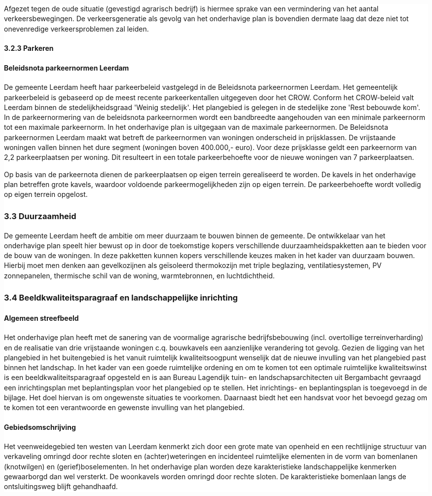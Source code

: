 Afgezet tegen de oude situatie (gevestigd agrarisch bedrijf) is hiermee sprake van een vermindering van het aantal verkeersbewegingen. De verkeersgeneratie als gevolg van het onderhavige plan is bovendien dermate laag dat deze niet tot onevenredige verkeersproblemen zal leiden.

#### <span id="page-12-3"></span>**3.2.3 Parkeren**

#### **Beleidsnota parkeernormen Leerdam**

De gemeente Leerdam heeft haar parkeerbeleid vastgelegd in de Beleidsnota parkeernormen Leerdam. Het gemeentelijk parkeerbeleid is gebaseerd op de meest recente parkeerkentallen uitgegeven door het CROW. Conform het CROW-beleid valt Leerdam binnen de stedelijkheidsgraad 'Weinig stedelijk'. Het plangebied is gelegen in de stedelijke zone 'Rest bebouwde kom'. In de parkeernormering van de beleidsnota parkeernormen wordt een bandbreedte aangehouden van een minimale parkeernorm tot een maximale parkeernorm. In het onderhavige plan is uitgegaan van de maximale parkeernormen. De Beleidsnota parkeernormen Leerdam maakt wat betreft de parkeernormen van woningen onderscheid in prijsklassen. De vrijstaande woningen vallen binnen het dure segment (woningen boven 400.000,- euro). Voor deze prijsklasse geldt een parkeernorm van 2,2 parkeerplaatsen per woning. Dit resulteert in een totale parkeerbehoefte voor de nieuwe woningen van 7 parkeerplaatsen.

Op basis van de parkeernota dienen de parkeerplaatsen op eigen terrein gerealiseerd te worden. De kavels in het onderhavige plan betreffen grote kavels, waardoor voldoende parkeermogelijkheden zijn op eigen terrein. De parkeerbehoefte wordt volledig op eigen terrein opgelost.

### <span id="page-12-4"></span>**3.3 Duurzaamheid**

De gemeente Leerdam heeft de ambitie om meer duurzaam te bouwen binnen de gemeente. De ontwikkelaar van het onderhavige plan speelt hier bewust op in door de toekomstige kopers verschillende duurzaamheidspakketten aan te bieden voor de bouw van de woningen. In deze pakketten kunnen kopers verschillende keuzes maken in het kader van duurzaam bouwen. Hierbij moet men denken aan gevelkozijnen als geïsoleerd thermokozijn met triple beglazing, ventilatiesystemen, PV zonnepanelen, thermische schil van de woning, warmtebronnen, en luchtdichtheid.

### <span id="page-13-0"></span>**3.4 Beeldkwaliteitsparagraaf en landschappelijke inrichting**

#### **Algemeen streefbeeld**

Het onderhavige plan heeft met de sanering van de voormalige agrarische bedrijfsbebouwing (incl. overtollige terreinverharding) en de realisatie van drie vrijstaande woningen c.q. bouwkavels een aanzienlijke verandering tot gevolg. Gezien de ligging van het plangebied in het buitengebied is het vanuit ruimtelijk kwaliteitsoogpunt wenselijk dat de nieuwe invulling van het plangebied past binnen het landschap. In het kader van een goede ruimtelijke ordening en om te komen tot een optimale ruimtelijke kwaliteitswinst is een beeldkwaliteitsparagraaf opgesteld en is aan Bureau Lagendijk tuin- en landschapsarchitecten uit Bergambacht gevraagd een inrichtingsplan met beplantingsplan voor het plangebied op te stellen. Het inrichtings- en beplantingsplan is toegevoegd in de bijlage. Het doel hiervan is om ongewenste situaties te voorkomen. Daarnaast biedt het een handsvat voor het bevoegd gezag om te komen tot een verantwoorde en gewenste invulling van het plangebied.

#### **Gebiedsomschrijving**

Het veenweidegebied ten westen van Leerdam kenmerkt zich door een grote mate van openheid en een rechtlijnige structuur van verkaveling omringd door rechte sloten en (achter)weteringen en incidenteel ruimtelijke elementen in de vorm van bomenlanen (knotwilgen) en (gerief)boselementen. In het onderhavige plan worden deze karakteristieke landschappelijke kenmerken gewaarborgd dan wel versterkt. De woonkavels worden omringd door rechte sloten. De karakteristieke bomenlaan langs de ontsluitingsweg blijft gehandhaafd.
